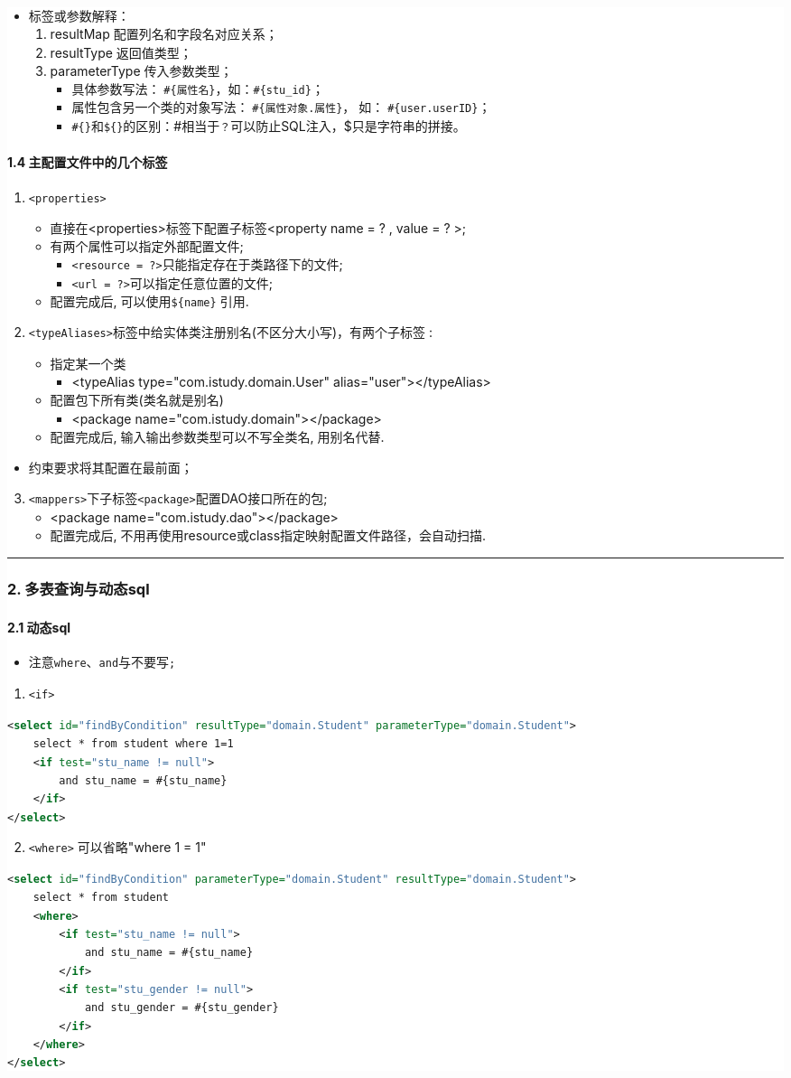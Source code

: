 - 标签或参数解释：
  1. resultMap 配置列名和字段名对应关系；
  2. resultType 返回值类型；
  3. parameterType 传入参数类型；
     - 具体参数写法： `#{属性名}`，如：`#{stu_id}`；
     - 属性包含另一个类的对象写法： `#{属性对象.属性}`， 如： `#{user.userID}`；
     - `#{}`和`${}`的区别：#相当于`？`可以防止SQL注入，$只是字符串的拼接。

#### 1.4 主配置文件中的几个标签

1. `<properties>` 
   - 直接在\<properties>标签下配置子标签<property name = ? , value = ? >;
   - 有两个属性可以指定外部配置文件;
     - `<resource = ?>`只能指定存在于类路径下的文件;
     - `<url = ?>`可以指定任意位置的文件;
   - 配置完成后, 可以使用`${name}` 引用.


2. `<typeAliases>`标签中给实体类注册别名(不区分大小写)，有两个子标签 :
   - 指定某一个类 
     - \<typeAlias type="com.istudy.domain.User" alias="user">\</typeAlias>
   - 配置包下所有类(类名就是别名)
     - \<package name="com.istudy.domain">\</package>
   - 配置完成后, 输入输出参数类型可以不写全类名, 用别名代替.

  - 约束要求将其配置在最前面；

3. `<mappers>`下子标签`<package>`配置DAO接口所在的包;
   - \<package name="com.istudy.dao">\</package>
   - 配置完成后, 不用再使用resource或class指定映射配置文件路径，会自动扫描.

----

### 2. 多表查询与动态sql

#### 2.1 动态sql

- 注意`where`、`and`与不要写`;`

1. `<if>` 

```xml >folded
<select id="findByCondition" resultType="domain.Student" parameterType="domain.Student">
    select * from student where 1=1
    <if test="stu_name != null">
        and stu_name = #{stu_name}
    </if>
</select>
```

2. `<where>` 可以省略"where 1 = 1"

```xml >folded
<select id="findByCondition" parameterType="domain.Student" resultType="domain.Student">
    select * from student
    <where>
        <if test="stu_name != null">
            and stu_name = #{stu_name}
        </if>
        <if test="stu_gender != null">
            and stu_gender = #{stu_gender}
        </if>
    </where>
</select>
```

